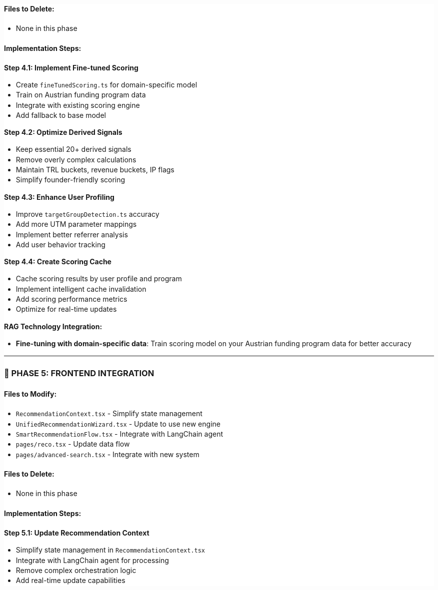 #### **Files to Delete:**
- None in this phase

#### **Implementation Steps:**

**Step 4.1: Implement Fine-tuned Scoring**
- Create `fineTunedScoring.ts` for domain-specific model
- Train on Austrian funding program data
- Integrate with existing scoring engine
- Add fallback to base model

**Step 4.2: Optimize Derived Signals**
- Keep essential 20+ derived signals
- Remove overly complex calculations
- Maintain TRL buckets, revenue buckets, IP flags
- Simplify founder-friendly scoring

**Step 4.3: Enhance User Profiling**
- Improve `targetGroupDetection.ts` accuracy
- Add more UTM parameter mappings
- Implement better referrer analysis
- Add user behavior tracking

**Step 4.4: Create Scoring Cache**
- Cache scoring results by user profile and program
- Implement intelligent cache invalidation
- Add scoring performance metrics
- Optimize for real-time updates

**RAG Technology Integration:**
- **Fine-tuning with domain-specific data**: Train scoring model on your Austrian funding program data for better accuracy

---

### **🎯 PHASE 5: FRONTEND INTEGRATION**

#### **Files to Modify:**
- `RecommendationContext.tsx` - Simplify state management
- `UnifiedRecommendationWizard.tsx` - Update to use new engine
- `SmartRecommendationFlow.tsx` - Integrate with LangChain agent
- `pages/reco.tsx` - Update data flow
- `pages/advanced-search.tsx` - Integrate with new system

#### **Files to Delete:**
- None in this phase

#### **Implementation Steps:**

**Step 5.1: Update Recommendation Context**
- Simplify state management in `RecommendationContext.tsx`
- Integrate with LangChain agent for processing
- Remove complex orchestration logic
- Add real-time update capabilities
